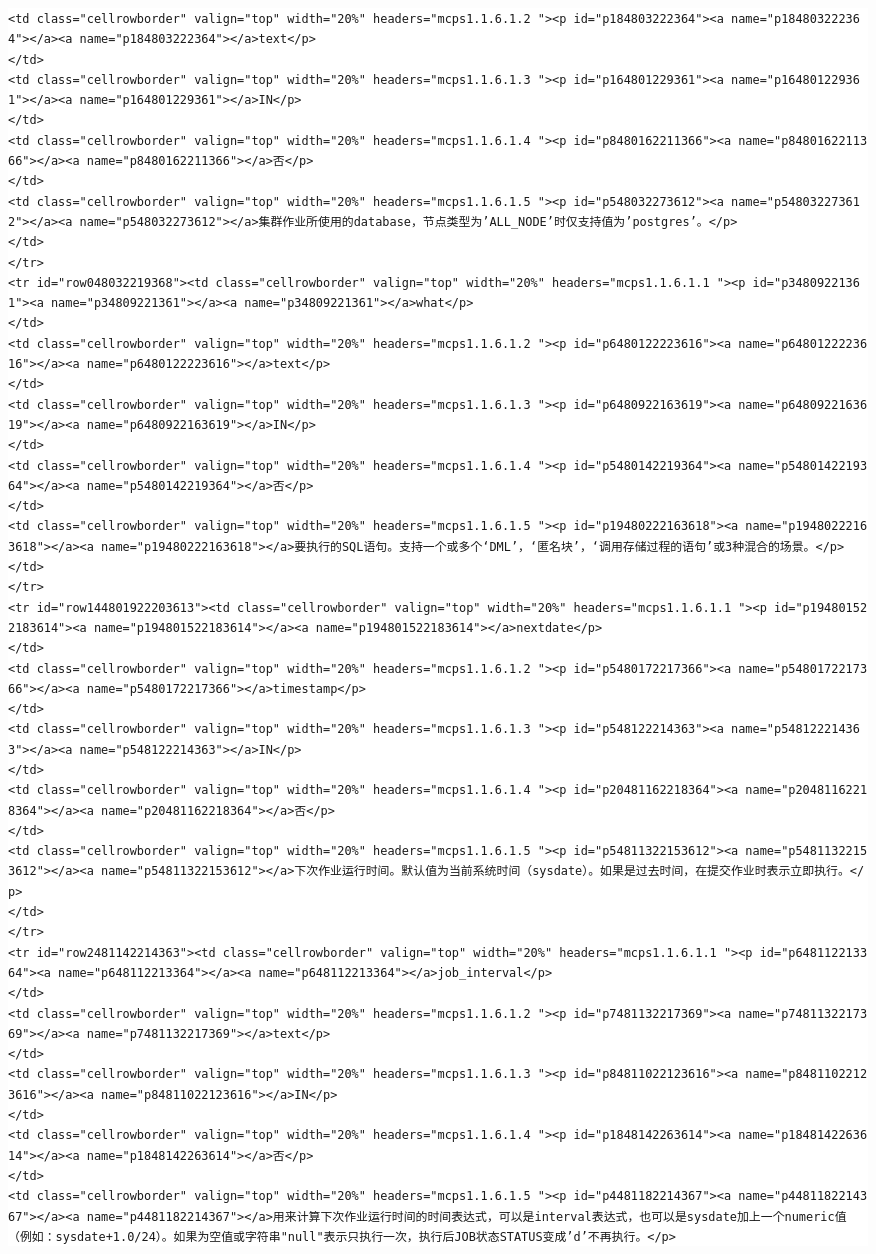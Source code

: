     <td class="cellrowborder" valign="top" width="20%" headers="mcps1.1.6.1.2 "><p id="p184803222364"><a name="p184803222364"></a><a name="p184803222364"></a>text</p>
    </td>
    <td class="cellrowborder" valign="top" width="20%" headers="mcps1.1.6.1.3 "><p id="p164801229361"><a name="p164801229361"></a><a name="p164801229361"></a>IN</p>
    </td>
    <td class="cellrowborder" valign="top" width="20%" headers="mcps1.1.6.1.4 "><p id="p8480162211366"><a name="p8480162211366"></a><a name="p8480162211366"></a>否</p>
    </td>
    <td class="cellrowborder" valign="top" width="20%" headers="mcps1.1.6.1.5 "><p id="p548032273612"><a name="p548032273612"></a><a name="p548032273612"></a>集群作业所使用的database，节点类型为’ALL_NODE’时仅支持值为’postgres’。</p>
    </td>
    </tr>
    <tr id="row048032219368"><td class="cellrowborder" valign="top" width="20%" headers="mcps1.1.6.1.1 "><p id="p34809221361"><a name="p34809221361"></a><a name="p34809221361"></a>what</p>
    </td>
    <td class="cellrowborder" valign="top" width="20%" headers="mcps1.1.6.1.2 "><p id="p6480122223616"><a name="p6480122223616"></a><a name="p6480122223616"></a>text</p>
    </td>
    <td class="cellrowborder" valign="top" width="20%" headers="mcps1.1.6.1.3 "><p id="p6480922163619"><a name="p6480922163619"></a><a name="p6480922163619"></a>IN</p>
    </td>
    <td class="cellrowborder" valign="top" width="20%" headers="mcps1.1.6.1.4 "><p id="p5480142219364"><a name="p5480142219364"></a><a name="p5480142219364"></a>否</p>
    </td>
    <td class="cellrowborder" valign="top" width="20%" headers="mcps1.1.6.1.5 "><p id="p19480222163618"><a name="p19480222163618"></a><a name="p19480222163618"></a>要执行的SQL语句。支持一个或多个‘DML’，‘匿名块’，‘调用存储过程的语句’或3种混合的场景。</p>
    </td>
    </tr>
    <tr id="row144801922203613"><td class="cellrowborder" valign="top" width="20%" headers="mcps1.1.6.1.1 "><p id="p194801522183614"><a name="p194801522183614"></a><a name="p194801522183614"></a>nextdate</p>
    </td>
    <td class="cellrowborder" valign="top" width="20%" headers="mcps1.1.6.1.2 "><p id="p5480172217366"><a name="p5480172217366"></a><a name="p5480172217366"></a>timestamp</p>
    </td>
    <td class="cellrowborder" valign="top" width="20%" headers="mcps1.1.6.1.3 "><p id="p548122214363"><a name="p548122214363"></a><a name="p548122214363"></a>IN</p>
    </td>
    <td class="cellrowborder" valign="top" width="20%" headers="mcps1.1.6.1.4 "><p id="p20481162218364"><a name="p20481162218364"></a><a name="p20481162218364"></a>否</p>
    </td>
    <td class="cellrowborder" valign="top" width="20%" headers="mcps1.1.6.1.5 "><p id="p54811322153612"><a name="p54811322153612"></a><a name="p54811322153612"></a>下次作业运行时间。默认值为当前系统时间（sysdate）。如果是过去时间，在提交作业时表示立即执行。</p>
    </td>
    </tr>
    <tr id="row2481142214363"><td class="cellrowborder" valign="top" width="20%" headers="mcps1.1.6.1.1 "><p id="p648112213364"><a name="p648112213364"></a><a name="p648112213364"></a>job_interval</p>
    </td>
    <td class="cellrowborder" valign="top" width="20%" headers="mcps1.1.6.1.2 "><p id="p7481132217369"><a name="p7481132217369"></a><a name="p7481132217369"></a>text</p>
    </td>
    <td class="cellrowborder" valign="top" width="20%" headers="mcps1.1.6.1.3 "><p id="p84811022123616"><a name="p84811022123616"></a><a name="p84811022123616"></a>IN</p>
    </td>
    <td class="cellrowborder" valign="top" width="20%" headers="mcps1.1.6.1.4 "><p id="p1848142263614"><a name="p1848142263614"></a><a name="p1848142263614"></a>否</p>
    </td>
    <td class="cellrowborder" valign="top" width="20%" headers="mcps1.1.6.1.5 "><p id="p4481182214367"><a name="p4481182214367"></a><a name="p4481182214367"></a>用来计算下次作业运行时间的时间表达式，可以是interval表达式，也可以是sysdate加上一个numeric值（例如：sysdate+1.0/24）。如果为空值或字符串"null"表示只执行一次，执行后JOB状态STATUS变成’d’不再执行。</p>
